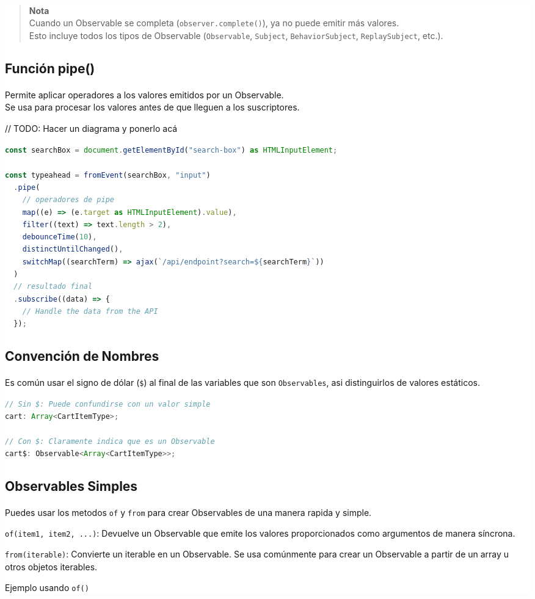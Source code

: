 > **Nota**  
> Cuando un Observable se completa (`observer.complete()`), ya no puede emitir más valores.  
> Esto incluye todos los tipos de Observable (`Observable`, `Subject`, `BehaviorSubject`, `ReplaySubject`, etc.).

## Función pipe()

Permite aplicar operadores a los valores emitidos por un Observable.  
Se usa para procesar los valores antes de que lleguen a los suscriptores.

// TODO: Hacer un diagrama y ponerlo acá

```typescript
const searchBox = document.getElementById("search-box") as HTMLInputElement;

const typeahead = fromEvent(searchBox, "input")
  .pipe(
    // operadores de pipe
    map((e) => (e.target as HTMLInputElement).value),
    filter((text) => text.length > 2),
    debounceTime(10),
    distinctUntilChanged(),
    switchMap((searchTerm) => ajax(`/api/endpoint?search=${searchTerm}`))
  )
  // resultado final
  .subscribe((data) => {
    // Handle the data from the API
  });
```

## Convención de Nombres

Es común usar el signo de dólar (`$`) al final de las variables que son `Observables`, asi distinguirlos de valores estáticos.

```typescript
// Sin $: Puede confundirse con un valor simple
cart: Array<CartItemType>;

// Con $: Claramente indica que es un Observable
cart$: Observable<Array<CartItemType>>;
```

## Observables Simples

Puedes usar los metodos `of` y `from` para crear Observables de una manera rapida y simple.

`of(item1, item2, ...)`: Devuelve un Observable que emite los valores proporcionados como argumentos de manera síncrona.

`from(iterable)`: Convierte un iterable en un Observable. Se usa comúnmente para crear un Observable a partir de un array u otros objetos iterables.

Ejemplo usando `of()`

